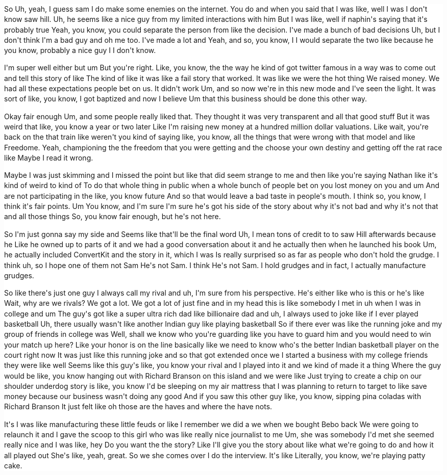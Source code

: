 So Uh, yeah, I guess sam I do make some enemies on the internet. You do and when you said that I was like, well I was I don't know saw hill. Uh, he seems like a nice guy from my limited interactions with him But I was like, well if naphin's saying that it's probably true Yeah, you know, you could separate the person from like the decision. I've made a bunch of bad decisions Uh, but I don't think I'm a bad guy and oh me too. I've made a lot and Yeah, and so, you know, I I would separate the two like because he you know, probably a nice guy I I don't know.

I'm super well either but um But you're right. Like, you know, the the way he kind of got twitter famous in a way was to come out and tell this story of like The kind of like it was like a fail story that worked. It was like we were the hot thing We raised money. We had all these expectations people bet on us. It didn't work Um, and so now we're in this new mode and I've seen the light. It was sort of like, you know, I got baptized and now I believe Um that this business should be done this other way.

Okay fair enough Um, and some people really liked that. They thought it was very transparent and all that good stuff But it was weird that like, you know a year or two later Like I'm raising new money at a hundred million dollar valuations. Like wait, you're back on the that train like weren't you kind of saying like, you know, all the things that were wrong with that model and like Freedome. Yeah, championing the the freedom that you were getting and the choose your own destiny and getting off the rat race like Maybe I read it wrong.

Maybe I was just skimming and I missed the point but like that did seem strange to me and then like you're saying Nathan like it's kind of weird to kind of To do that whole thing in public when a whole bunch of people bet on you lost money on you and um And are not participating in the like, you know future And so that would leave a bad taste in people's mouth. I think so, you know, I think it's fair points. Um You know, and I'm sure I'm sure he's got his side of the story about why it's not bad and why it's not that and all those things So, you know fair enough, but he's not here.

So I'm just gonna say my side and Seems like that'll be the final word Uh, I mean tons of credit to to saw Hill afterwards because he Like he owned up to parts of it and we had a good conversation about it and he actually then when he launched his book Um, he actually included ConvertKit and the story in it, which I was Is really surprised so as far as people who don't hold the grudge. I think uh, so I hope one of them not Sam He's not Sam. I think He's not Sam. I hold grudges and in fact, I actually manufacture grudges.

So like there's just one guy I always call my rival and uh, I'm sure from his perspective. He's either like who is this or he's like Wait, why are we rivals? We got a lot. We got a lot of just fine and in my head this is like somebody I met in uh when I was in college and um The guy's got like a super ultra rich dad like billionaire dad and uh, I always used to joke like if I ever played basketball Uh, there usually wasn't like another Indian guy like playing basketball So if there ever was like the running joke and my group of friends in college was Well, shall we know who you're guarding like you have to guard him and you would need to win your match up here? Like your honor is on the line basically like we need to know who's the better Indian basketball player on the court right now It was just like this running joke and so that got extended once we I started a business with my college friends they were like well Seems like this guy's like, you know your rival and I played into it and we kind of made it a thing Where the guy would be like, you know hanging out with Richard Branson on this island and we were like Just trying to create a chip on our shoulder underdog story is like, you know I'd be sleeping on my air mattress that I was planning to return to target to like save money because our business wasn't doing any good And if you saw this other guy like, you know, sipping pina coladas with Richard Branson It just felt like oh those are the haves and where the have nots.

It's I was like manufacturing these little feuds or like I remember we did a we when we bought Bebo back We were going to relaunch it and I gave the scoop to this girl who was like really nice journalist to me Um, she was somebody I'd met she seemed really nice and I was like, hey Do you want the the story? Like I'll give you the story about like what we're going to do and how it all played out She's like, yeah, great. So we she comes over I do the interview. It's like Literally, you know, we're playing patty cake.
